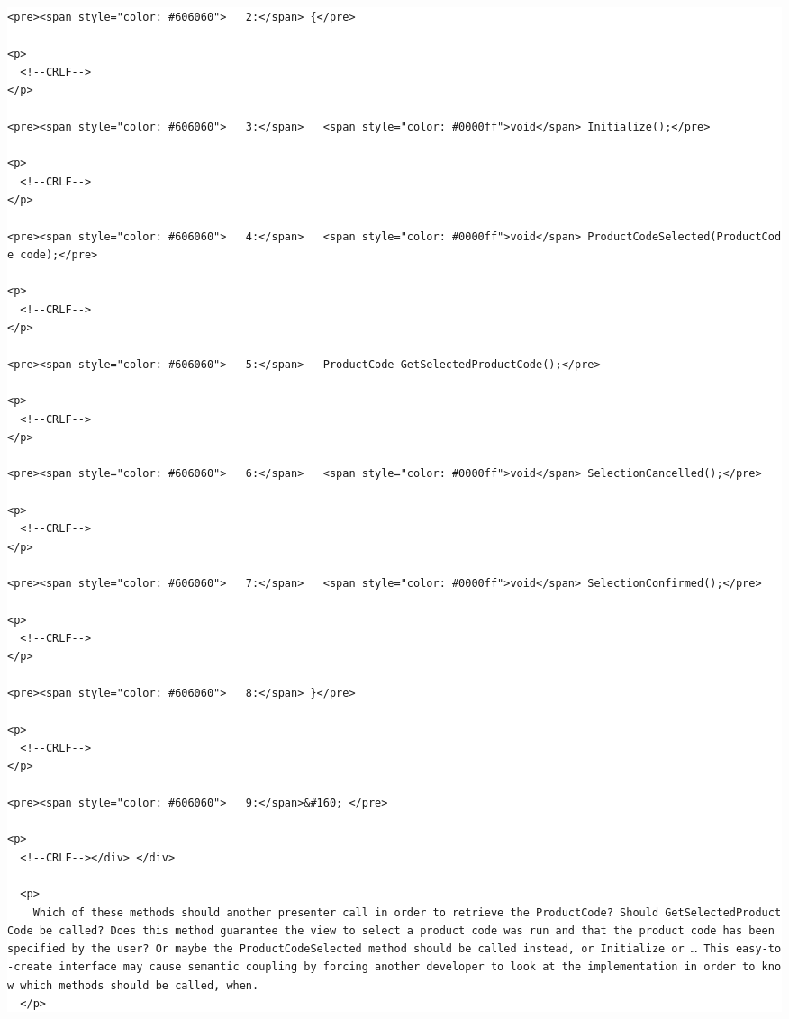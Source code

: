     <pre><span style="color: #606060">   2:</span> {</pre>
    
    <p>
      <!--CRLF-->
    </p>
    
    <pre><span style="color: #606060">   3:</span>   <span style="color: #0000ff">void</span> Initialize();</pre>
    
    <p>
      <!--CRLF-->
    </p>
    
    <pre><span style="color: #606060">   4:</span>   <span style="color: #0000ff">void</span> ProductCodeSelected(ProductCode code);</pre>
    
    <p>
      <!--CRLF-->
    </p>
    
    <pre><span style="color: #606060">   5:</span>   ProductCode GetSelectedProductCode();</pre>
    
    <p>
      <!--CRLF-->
    </p>
    
    <pre><span style="color: #606060">   6:</span>   <span style="color: #0000ff">void</span> SelectionCancelled();</pre>
    
    <p>
      <!--CRLF-->
    </p>
    
    <pre><span style="color: #606060">   7:</span>   <span style="color: #0000ff">void</span> SelectionConfirmed();</pre>
    
    <p>
      <!--CRLF-->
    </p>
    
    <pre><span style="color: #606060">   8:</span> }</pre>
    
    <p>
      <!--CRLF-->
    </p>
    
    <pre><span style="color: #606060">   9:</span>&#160; </pre>
    
    <p>
      <!--CRLF--></div> </div> 
      
      <p>
        Which of these methods should another presenter call in order to retrieve the ProductCode? Should GetSelectedProductCode be called? Does this method guarantee the view to select a product code was run and that the product code has been specified by the user? Or maybe the ProductCodeSelected method should be called instead, or Initialize or … This easy-to-create interface may cause semantic coupling by forcing another developer to look at the implementation in order to know which methods should be called, when.
      </p>
      
